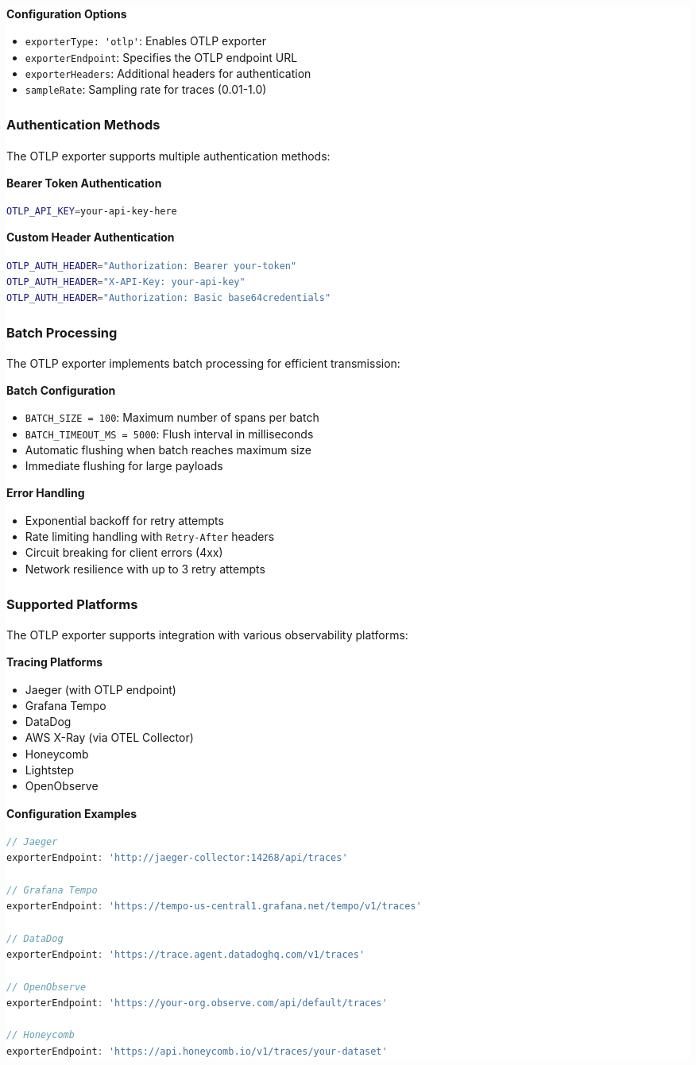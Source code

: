 **Configuration Options**
- `exporterType: 'otlp'`: Enables OTLP exporter
- `exporterEndpoint`: Specifies the OTLP endpoint URL
- `exporterHeaders`: Additional headers for authentication
- `sampleRate`: Sampling rate for traces (0.01-1.0)

### Authentication Methods
The OTLP exporter supports multiple authentication methods:

**Bearer Token Authentication**
```bash
OTLP_API_KEY=your-api-key-here
```

**Custom Header Authentication**
```bash
OTLP_AUTH_HEADER="Authorization: Bearer your-token"
OTLP_AUTH_HEADER="X-API-Key: your-api-key"
OTLP_AUTH_HEADER="Authorization: Basic base64credentials"
```

### Batch Processing
The OTLP exporter implements batch processing for efficient transmission:

**Batch Configuration**
- `BATCH_SIZE = 100`: Maximum number of spans per batch
- `BATCH_TIMEOUT_MS = 5000`: Flush interval in milliseconds
- Automatic flushing when batch reaches maximum size
- Immediate flushing for large payloads

**Error Handling**
- Exponential backoff for retry attempts
- Rate limiting handling with `Retry-After` headers
- Circuit breaking for client errors (4xx)
- Network resilience with up to 3 retry attempts

### Supported Platforms
The OTLP exporter supports integration with various observability platforms:

**Tracing Platforms**
- Jaeger (with OTLP endpoint)
- Grafana Tempo
- DataDog
- AWS X-Ray (via OTEL Collector)
- Honeycomb
- Lightstep
- OpenObserve

**Configuration Examples**
```typescript
// Jaeger
exporterEndpoint: 'http://jaeger-collector:14268/api/traces'

// Grafana Tempo
exporterEndpoint: 'https://tempo-us-central1.grafana.net/tempo/v1/traces'

// DataDog
exporterEndpoint: 'https://trace.agent.datadoghq.com/v1/traces'

// OpenObserve
exporterEndpoint: 'https://your-org.observe.com/api/default/traces'

// Honeycomb
exporterEndpoint: 'https://api.honeycomb.io/v1/traces/your-dataset'
```
